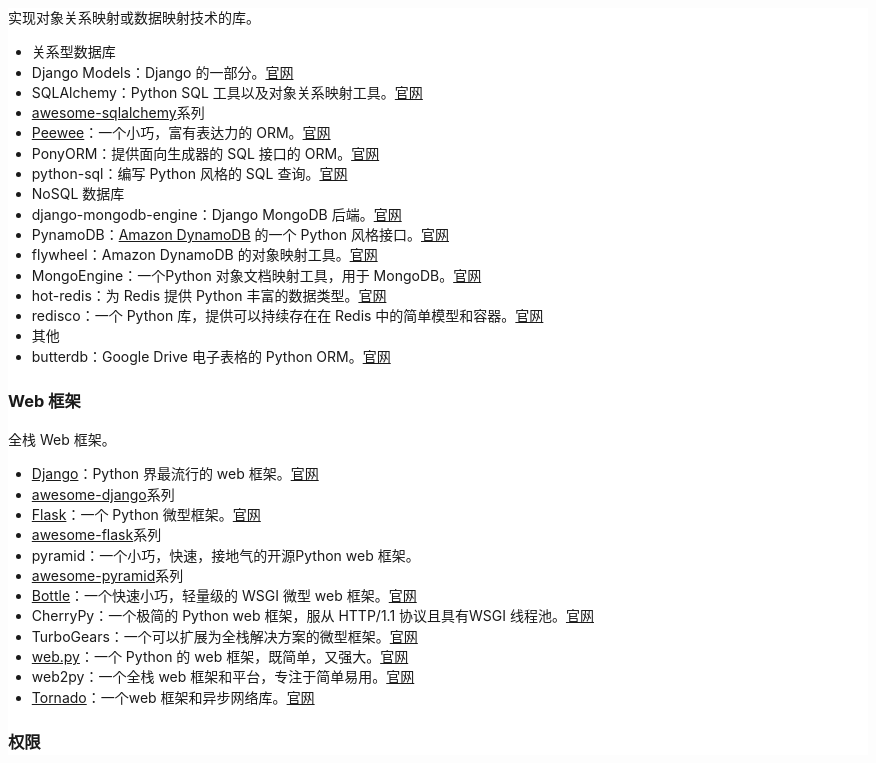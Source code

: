 实现对象关系映射或数据映射技术的库。

- 关系型数据库
- Django Models：Django 的一部分。[官网](https://link.jianshu.com?t=https://docs.djangoproject.com/en/dev/topics/db/models/)
- SQLAlchemy：Python SQL 工具以及对象关系映射工具。[官网](https://link.jianshu.com?t=http://www.sqlalchemy.org/)
- [awesome-sqlalchemy](https://link.jianshu.com?t=https://github.com/dahlia/awesome-sqlalchemy)系列
- [Peewee](https://link.jianshu.com?t=http://hao.jobbole.com/peewee/)：一个小巧，富有表达力的 ORM。[官网](https://link.jianshu.com?t=https://github.com/coleifer/peewee)
- PonyORM：提供面向生成器的 SQL 接口的 ORM。[官网](https://link.jianshu.com?t=https://ponyorm.com/)
- python-sql：编写 Python 风格的 SQL 查询。[官网](https://link.jianshu.com?t=https://pypi.python.org/pypi/python-sql)
- NoSQL 数据库
- django-mongodb-engine：Django MongoDB 后端。[官网](https://link.jianshu.com?t=https://github.com/django-nonrel/mongodb-engine)
- PynamoDB：[Amazon DynamoDB](https://link.jianshu.com?t=https://aws.amazon.com/dynamodb/) 的一个 Python 风格接口。[官网](https://link.jianshu.com?t=https://github.com/jlafon/PynamoDB)
- flywheel：Amazon DynamoDB 的对象映射工具。[官网](https://link.jianshu.com?t=https://github.com/mathcamp/flywheel)
- MongoEngine：一个Python 对象文档映射工具，用于 MongoDB。[官网](https://link.jianshu.com?t=http://mongoengine.org/)
- hot-redis：为 Redis 提供 Python 丰富的数据类型。[官网](https://link.jianshu.com?t=https://github.com/stephenmcd/hot-redis)
- redisco：一个 Python 库，提供可以持续存在在 Redis 中的简单模型和容器。[官网](https://link.jianshu.com?t=https://github.com/kiddouk/redisco)
- 其他
- butterdb：Google Drive 电子表格的 Python ORM。[官网](https://link.jianshu.com?t=https://github.com/Widdershin/butterdb)

### Web 框架

全栈 Web 框架。

- [Django](https://link.jianshu.com?t=http://hao.jobbole.com/django/)：Python 界最流行的 web 框架。[官网](https://link.jianshu.com?t=https://www.djangoproject.com/)
- [awesome-django](https://link.jianshu.com?t=https://github.com/rosarior/awesome-django)系列
- [Flask](https://link.jianshu.com?t=http://hao.jobbole.com/flask/)：一个 Python 微型框架。[官网](https://link.jianshu.com?t=http://flask.pocoo.org/)
- [awesome-flask](https://link.jianshu.com?t=https://github.com/humiaozuzu/awesome-flask)系列
- pyramid：一个小巧，快速，接地气的开源Python web 框架。
- [awesome-pyramid](https://link.jianshu.com?t=https://github.com/uralbash/awesome-pyramid)系列
- [Bottle](https://link.jianshu.com?t=http://hao.jobbole.com/bottle/)：一个快速小巧，轻量级的 WSGI 微型 web 框架。[官网](https://link.jianshu.com?t=http://bottlepy.org/docs/dev/index.html)
- CherryPy：一个极简的 Python web 框架，服从 HTTP/1.1 协议且具有WSGI 线程池。[官网](https://link.jianshu.com?t=http://www.cherrypy.org/)
- TurboGears：一个可以扩展为全栈解决方案的微型框架。[官网](https://link.jianshu.com?t=http://www.turbogears.org/)
- [web.py](https://link.jianshu.com?t=http://hao.jobbole.com/python-webpy/)：一个 Python 的 web 框架，既简单，又强大。[官网](https://link.jianshu.com?t=http://webpy.org/)
- web2py：一个全栈 web 框架和平台，专注于简单易用。[官网](https://link.jianshu.com?t=http://www.web2py.com/)
- [Tornado](https://link.jianshu.com?t=http://hao.jobbole.com/tornado/)：一个web 框架和异步网络库。[官网](https://link.jianshu.com?t=http://www.tornadoweb.org/en/latest/)

### 权限
